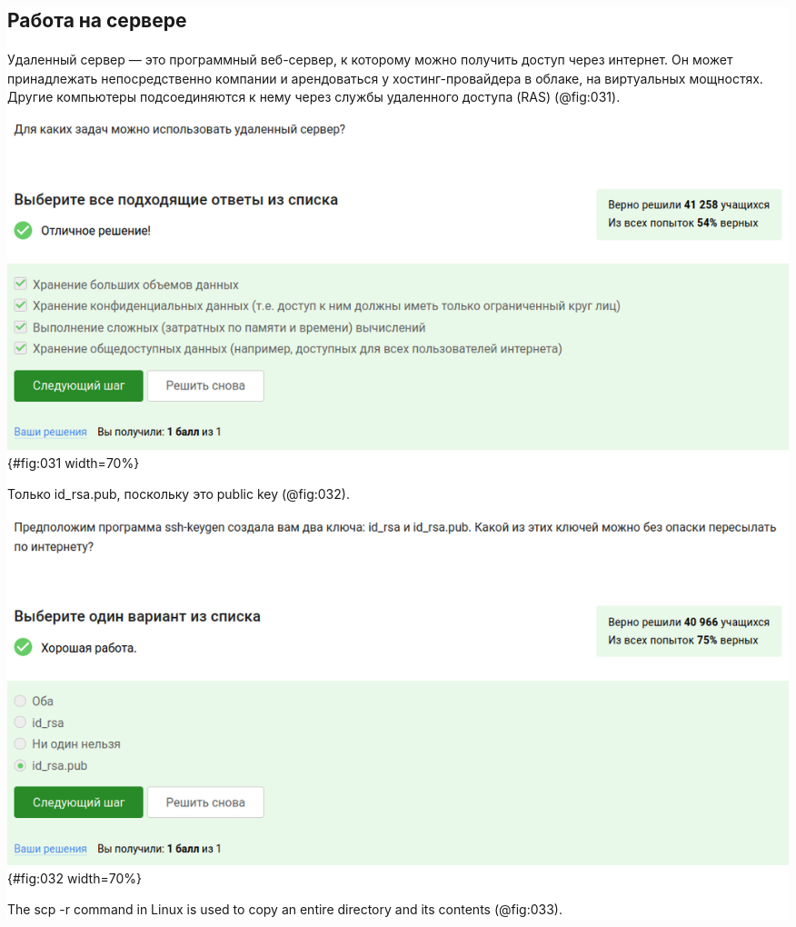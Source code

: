 ## Работа на сервере

Удаленный сервер — это программный веб-сервер, к которому можно получить доступ через интернет. Он может принадлежать непосредственно компании и арендоваться у хостинг-провайдера в облаке, на виртуальных мощностях. Другие компьютеры подсоединяются к нему через службы удаленного доступа (RAS) (@fig:031).

![Задание 1](image/31.png){#fig:031 width=70%}

Только id_rsa.pub, поскольку это public key (@fig:032).

![Задание 2](image/32.png){#fig:032 width=70%}

The scp -r command in Linux is used to copy an entire directory and its contents (@fig:033).
